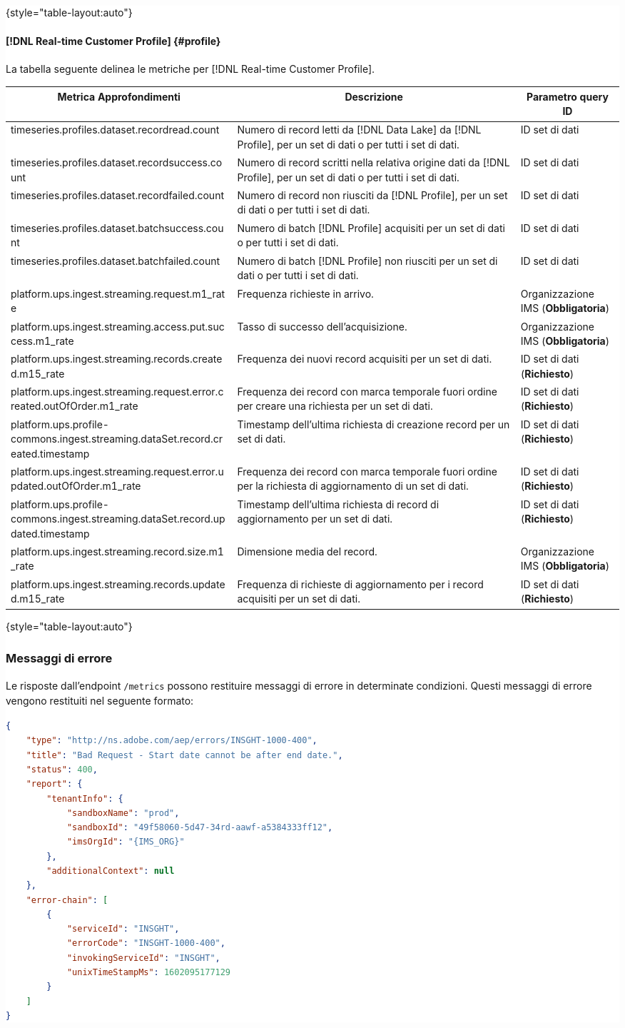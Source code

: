 {style=&quot;table-layout:auto&quot;}

#### [!DNL Real-time Customer Profile] {#profile}

La tabella seguente delinea le metriche per [!DNL Real-time Customer Profile].

| Metrica Approfondimenti | Descrizione | Parametro query ID |
| ---- | ---- | ---- |
| timeseries.profiles.dataset.recordread.count | Numero di record letti da [!DNL Data Lake] da [!DNL Profile], per un set di dati o per tutti i set di dati. | ID set di dati |
| timeseries.profiles.dataset.recordsuccess.count | Numero di record scritti nella relativa origine dati da [!DNL Profile], per un set di dati o per tutti i set di dati. | ID set di dati |
| timeseries.profiles.dataset.recordfailed.count | Numero di record non riusciti da [!DNL Profile], per un set di dati o per tutti i set di dati. | ID set di dati |
| timeseries.profiles.dataset.batchsuccess.count | Numero di batch [!DNL Profile] acquisiti per un set di dati o per tutti i set di dati. | ID set di dati |
| timeseries.profiles.dataset.batchfailed.count | Numero di batch [!DNL Profile] non riusciti per un set di dati o per tutti i set di dati. | ID set di dati |
| platform.ups.ingest.streaming.request.m1_rate | Frequenza richieste in arrivo. | Organizzazione IMS (**Obbligatoria**) |
| platform.ups.ingest.streaming.access.put.success.m1_rate | Tasso di successo dell’acquisizione. | Organizzazione IMS (**Obbligatoria**) |
| platform.ups.ingest.streaming.records.created.m15_rate | Frequenza dei nuovi record acquisiti per un set di dati. | ID set di dati (**Richiesto**) |
| platform.ups.ingest.streaming.request.error.created.outOfOrder.m1_rate | Frequenza dei record con marca temporale fuori ordine per creare una richiesta per un set di dati. | ID set di dati (**Richiesto**) |
| platform.ups.profile-commons.ingest.streaming.dataSet.record.created.timestamp | Timestamp dell’ultima richiesta di creazione record per un set di dati. | ID set di dati (**Richiesto**) |
| platform.ups.ingest.streaming.request.error.updated.outOfOrder.m1_rate | Frequenza dei record con marca temporale fuori ordine per la richiesta di aggiornamento di un set di dati. | ID set di dati (**Richiesto**) |
| platform.ups.profile-commons.ingest.streaming.dataSet.record.updated.timestamp | Timestamp dell’ultima richiesta di record di aggiornamento per un set di dati. | ID set di dati (**Richiesto**) |
| platform.ups.ingest.streaming.record.size.m1_rate | Dimensione media del record. | Organizzazione IMS (**Obbligatoria**) |
| platform.ups.ingest.streaming.records.updated.m15_rate | Frequenza di richieste di aggiornamento per i record acquisiti per un set di dati. | ID set di dati (**Richiesto**) |

{style=&quot;table-layout:auto&quot;}

### Messaggi di errore

Le risposte dall’endpoint `/metrics` possono restituire messaggi di errore in determinate condizioni. Questi messaggi di errore vengono restituiti nel seguente formato:

```json
{
    "type": "http://ns.adobe.com/aep/errors/INSGHT-1000-400",
    "title": "Bad Request - Start date cannot be after end date.",
    "status": 400,
    "report": {
        "tenantInfo": {
            "sandboxName": "prod",
            "sandboxId": "49f58060-5d47-34rd-aawf-a5384333ff12",
            "imsOrgId": "{IMS_ORG}"
        },
        "additionalContext": null
    },
    "error-chain": [
        {
            "serviceId": "INSGHT",
            "errorCode": "INSGHT-1000-400",
            "invokingServiceId": "INSGHT",
            "unixTimeStampMs": 1602095177129
        }
    ]
}
```
